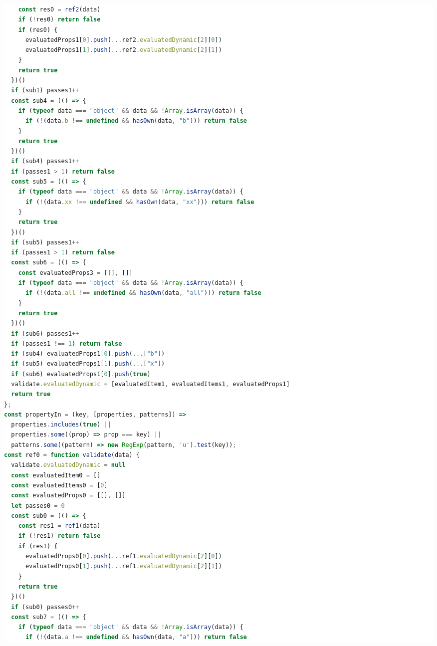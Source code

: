 ```js
    const res0 = ref2(data)
    if (!res0) return false
    if (res0) {
      evaluatedProps1[0].push(...ref2.evaluatedDynamic[2][0])
      evaluatedProps1[1].push(...ref2.evaluatedDynamic[2][1])
    }
    return true
  })()
  if (sub1) passes1++
  const sub4 = (() => {
    if (typeof data === "object" && data && !Array.isArray(data)) {
      if (!(data.b !== undefined && hasOwn(data, "b"))) return false
    }
    return true
  })()
  if (sub4) passes1++
  if (passes1 > 1) return false
  const sub5 = (() => {
    if (typeof data === "object" && data && !Array.isArray(data)) {
      if (!(data.xx !== undefined && hasOwn(data, "xx"))) return false
    }
    return true
  })()
  if (sub5) passes1++
  if (passes1 > 1) return false
  const sub6 = (() => {
    const evaluatedProps3 = [[], []]
    if (typeof data === "object" && data && !Array.isArray(data)) {
      if (!(data.all !== undefined && hasOwn(data, "all"))) return false
    }
    return true
  })()
  if (sub6) passes1++
  if (passes1 !== 1) return false
  if (sub4) evaluatedProps1[0].push(...["b"])
  if (sub5) evaluatedProps1[1].push(...["x"])
  if (sub6) evaluatedProps1[0].push(true)
  validate.evaluatedDynamic = [evaluatedItem1, evaluatedItems1, evaluatedProps1]
  return true
};
const propertyIn = (key, [properties, patterns]) =>
  properties.includes(true) ||
  properties.some((prop) => prop === key) ||
  patterns.some((pattern) => new RegExp(pattern, 'u').test(key));
const ref0 = function validate(data) {
  validate.evaluatedDynamic = null
  const evaluatedItem0 = []
  const evaluatedItems0 = [0]
  const evaluatedProps0 = [[], []]
  let passes0 = 0
  const sub0 = (() => {
    const res1 = ref1(data)
    if (!res1) return false
    if (res1) {
      evaluatedProps0[0].push(...ref1.evaluatedDynamic[2][0])
      evaluatedProps0[1].push(...ref1.evaluatedDynamic[2][1])
    }
    return true
  })()
  if (sub0) passes0++
  const sub7 = (() => {
    if (typeof data === "object" && data && !Array.isArray(data)) {
      if (!(data.a !== undefined && hasOwn(data, "a"))) return false
```